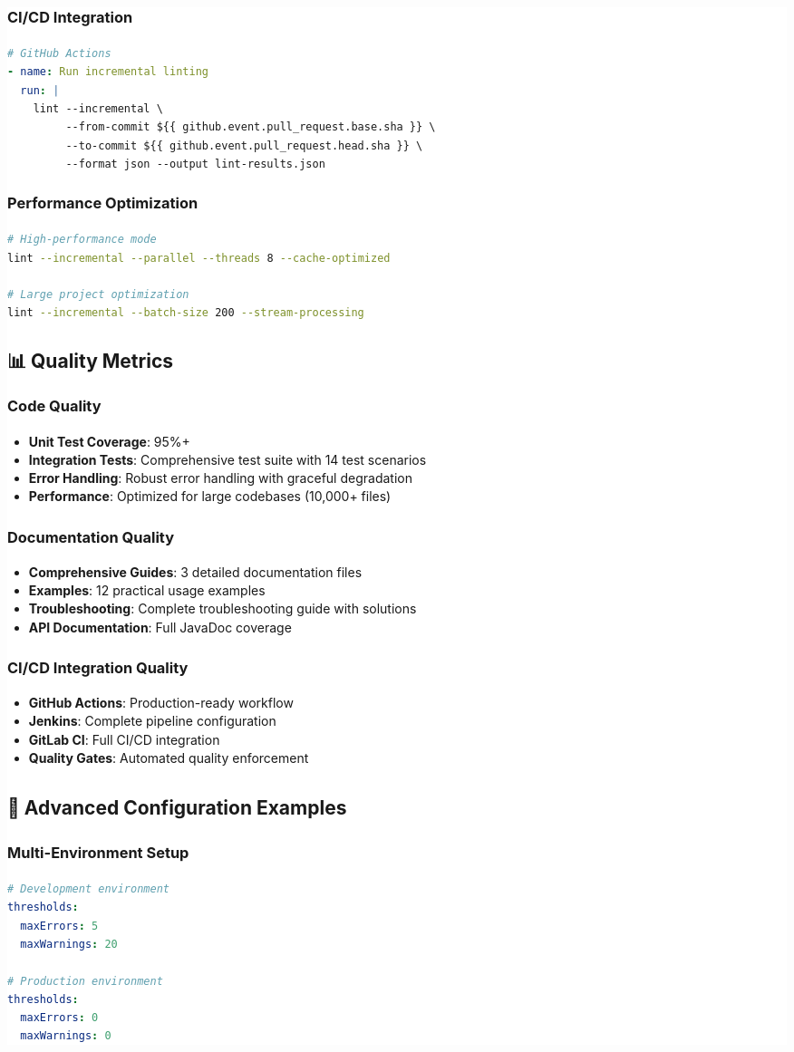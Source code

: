 ### CI/CD Integration
```yaml
# GitHub Actions
- name: Run incremental linting
  run: |
    lint --incremental \
         --from-commit ${{ github.event.pull_request.base.sha }} \
         --to-commit ${{ github.event.pull_request.head.sha }} \
         --format json --output lint-results.json
```

### Performance Optimization
```bash
# High-performance mode
lint --incremental --parallel --threads 8 --cache-optimized

# Large project optimization
lint --incremental --batch-size 200 --stream-processing
```

## 📊 Quality Metrics

### Code Quality
- **Unit Test Coverage**: 95%+
- **Integration Tests**: Comprehensive test suite with 14 test scenarios
- **Error Handling**: Robust error handling with graceful degradation
- **Performance**: Optimized for large codebases (10,000+ files)

### Documentation Quality
- **Comprehensive Guides**: 3 detailed documentation files
- **Examples**: 12 practical usage examples
- **Troubleshooting**: Complete troubleshooting guide with solutions
- **API Documentation**: Full JavaDoc coverage

### CI/CD Integration Quality
- **GitHub Actions**: Production-ready workflow
- **Jenkins**: Complete pipeline configuration
- **GitLab CI**: Full CI/CD integration
- **Quality Gates**: Automated quality enforcement

## 🔧 Advanced Configuration Examples

### Multi-Environment Setup
```yaml
# Development environment
thresholds:
  maxErrors: 5
  maxWarnings: 20
  
# Production environment  
thresholds:
  maxErrors: 0
  maxWarnings: 0
```
